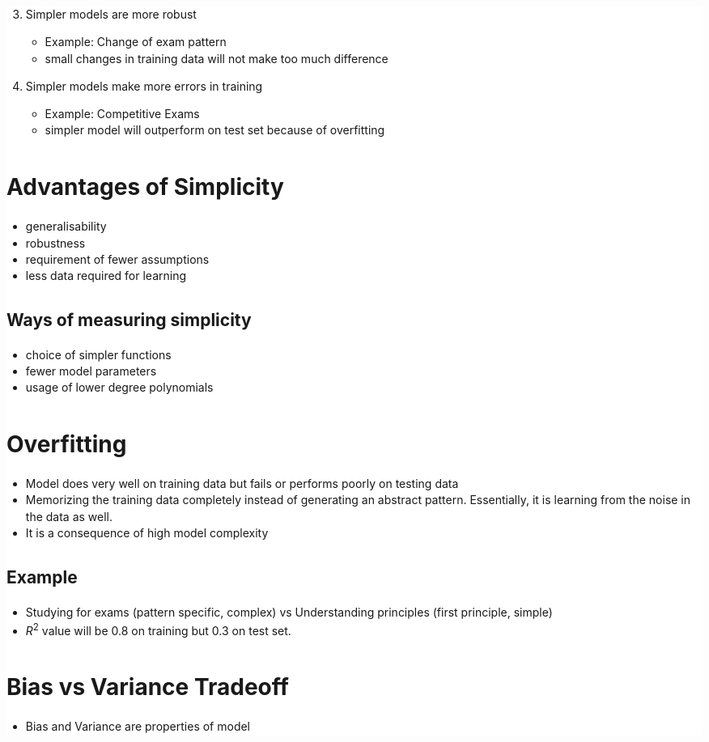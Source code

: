 3. Simpler models are more robust
    - Example: Change of exam pattern
    - small changes in training data will not make too much difference

4. Simpler models make more errors in training
    - Example: Competitive Exams
    - simpler model will outperform on test set because of overfitting

# Advantages of Simplicity
- generalisability
- robustness
- requirement of fewer assumptions
- less data required for learning

## Ways of measuring simplicity
- choice of simpler functions
- fewer model parameters
- usage of lower degree polynomials


# Overfitting
- Model does very well on training data but fails or performs poorly on testing data
- Memorizing the training data completely instead of generating an abstract pattern. Essentially, it is learning from the noise in the data as well.
- It is a consequence of high model complexity

## Example
- Studying for exams (pattern specific, complex) vs Understanding principles (first principle, simple)
- $R^2$ value will be $0.8$ on training but $0.3$ on test set.

# Bias vs Variance Tradeoff
- Bias and Variance are properties of model